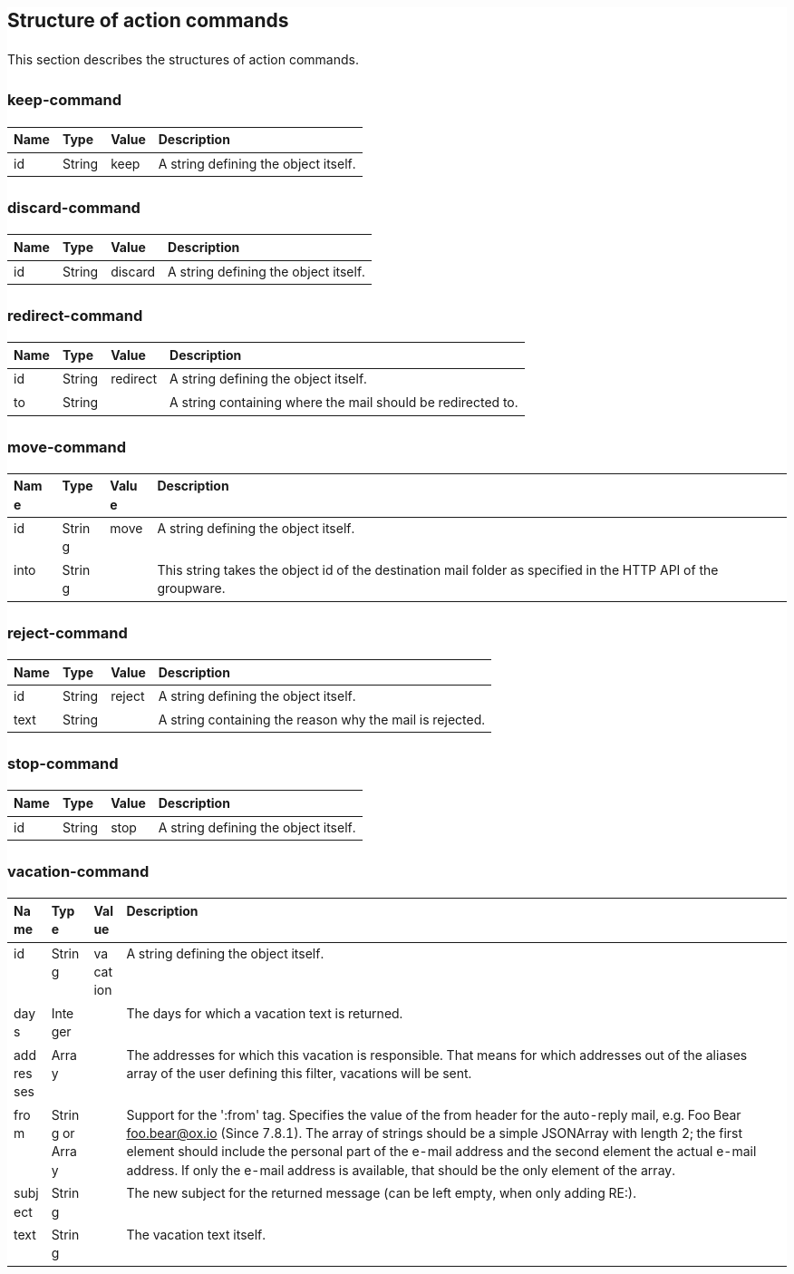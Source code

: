 ## Structure of action commands

This section describes the structures of action commands.

### keep-command

|Name |Type|Value|Description|
|:----|:---|:----|:----------|
|id | String | keep | A string defining the object itself. |

### discard-command

|Name |Type|Value|Description|
|:----|:---|:----|:----------|
|id | String | discard | A string defining the object itself.|

### redirect-command

|Name |Type|Value|Description|
|:----|:---|:----|:----------|
|id | String | redirect | A string defining the object itself.|
|to | String ||	A string containing where the mail should be redirected to.|

### move-command

|Name |Type|Value|Description|
|:----|:---|:----|:----------|
|id | String | move | A string defining the object itself.|
|into |	String || This string takes the object id of the destination mail folder as specified in the HTTP API of the groupware.|

### reject-command

|Name |Type|Value|Description|
|:----|:---|:----|:----------|
|id | String | reject |	A string defining the object itself.|
|text |	String || A string containing the reason why the mail is rejected.|

### stop-command

|Name |Type|Value|Description|
|:----|:---|:----|:----------|
|id | String | stop | A string defining the object itself.|

### vacation-command

|Name |Type|Value|Description|
|:----|:---|:----|:----------|
|id | String | vacation | A string defining the object itself.|
|days | Integer || The days for which a vacation text is returned.|
|addresses | Array || The addresses for which this vacation is responsible. That means for which addresses out of the aliases array of the user defining this filter, vacations will be sent.|
|from | String or Array || Support for the ':from' tag. Specifies the value of the from header for the auto-reply mail, e.g. Foo Bear <foo.bear@ox.io> (Since 7.8.1). The array of strings should be a simple JSONArray with length 2; the first element should include the personal part of the e-mail address and the second element the actual e-mail address. If only the e-mail address is available, that should be the only element of the array.|
|subject | String || The new subject for the returned message (can be left empty, when only adding RE:).|
|text | String || The vacation text itself.|
